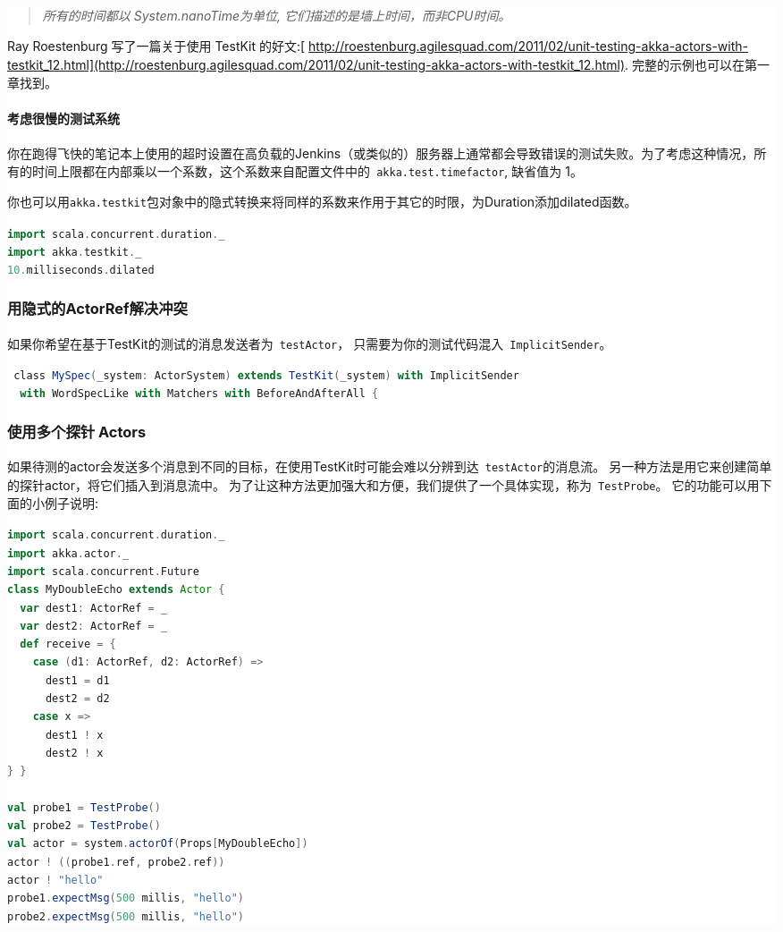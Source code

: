 > *所有的时间都以 System.nanoTime为单位, 它们描述的是墙上时间，而非CPU时间。*

Ray Roestenburg 写了一篇关于使用 TestKit 的好文:[ http://roestenburg.agilesquad.com/2011/02/unit-testing-akka-actors-with-testkit_12.html](http://roestenburg.agilesquad.com/2011/02/unit-testing-akka-actors-with-testkit_12.html). 完整的示例也可以在第一章找到。

#### 考虑很慢的测试系统

你在跑得飞快的笔记本上使用的超时设置在高负载的Jenkins（或类似的）服务器上通常都会导致错误的测试失败。为了考虑这种情况，所有的时间上限都在内部乘以一个系数，这个系数来自配置文件中的` akka.test.timefactor`, 缺省值为 1。

你也可以用`akka.testkit`包对象中的隐式转换来将同样的系数来作用于其它的时限，为Duration添加dilated函数。

```scala
import scala.concurrent.duration._
import akka.testkit._
10.milliseconds.dilated
```

### 用隐式的ActorRef解决冲突

如果你希望在基于TestKit的测试的消息发送者为` testActor`， 只需要为你的测试代码混入` ImplicitSender`。

```scala
￼class MySpec(_system: ActorSystem) extends TestKit(_system) with ImplicitSender
  with WordSpecLike with Matchers with BeforeAndAfterAll {
```

### 使用多个探针 Actors

如果待测的actor会发送多个消息到不同的目标，在使用TestKit时可能会难以分辨到达` testActor`的消息流。 另一种方法是用它来创建简单的探针actor，将它们插入到消息流中。 为了让这种方法更加强大和方便，我们提供了一个具体实现，称为` TestProbe`。 它的功能可以用下面的小例子说明:

```scala
import scala.concurrent.duration._
import akka.actor._
import scala.concurrent.Future
class MyDoubleEcho extends Actor {
  var dest1: ActorRef = _
  var dest2: ActorRef = _
  def receive = {
    case (d1: ActorRef, d2: ActorRef) =>
      dest1 = d1
      dest2 = d2
    case x =>
      dest1 ! x
      dest2 ! x
} }

val probe1 = TestProbe()
val probe2 = TestProbe()
val actor = system.actorOf(Props[MyDoubleEcho])
actor ! ((probe1.ref, probe2.ref))
actor ! "hello"
probe1.expectMsg(500 millis, "hello")
probe2.expectMsg(500 millis, "hello")
```
